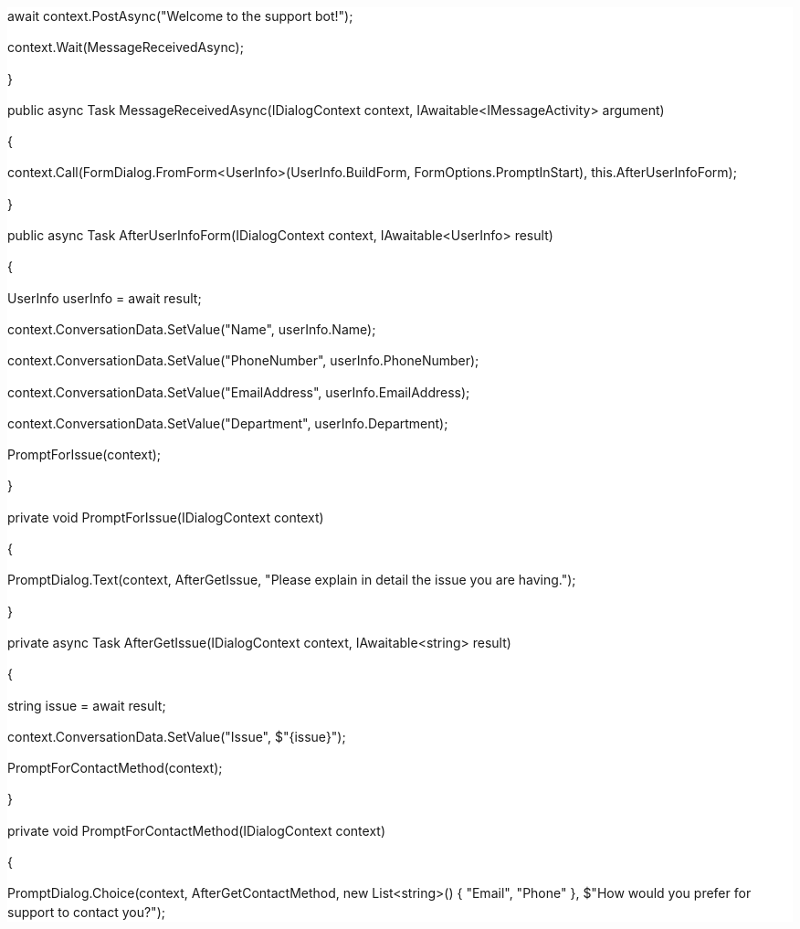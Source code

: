 await context.PostAsync("Welcome to the support bot!");

context.Wait(MessageReceivedAsync);

}

public async Task MessageReceivedAsync(IDialogContext context,
IAwaitable&lt;IMessageActivity&gt; argument)

{

context.Call(FormDialog.FromForm&lt;UserInfo&gt;(UserInfo.BuildForm,
FormOptions.PromptInStart), this.AfterUserInfoForm);

}

public async Task AfterUserInfoForm(IDialogContext context,
IAwaitable&lt;UserInfo&gt; result)

{

UserInfo userInfo = await result;

context.ConversationData.SetValue("Name", userInfo.Name);

context.ConversationData.SetValue("PhoneNumber", userInfo.PhoneNumber);

context.ConversationData.SetValue("EmailAddress",
userInfo.EmailAddress);

context.ConversationData.SetValue("Department", userInfo.Department);

PromptForIssue(context);

}

private void PromptForIssue(IDialogContext context)

{

PromptDialog.Text(context, AfterGetIssue, "Please explain in detail the
issue you are having.");

}

private async Task AfterGetIssue(IDialogContext context,
IAwaitable&lt;string&gt; result)

{

string issue = await result;

context.ConversationData.SetValue("Issue", \$"{issue}");

PromptForContactMethod(context);

}

private void PromptForContactMethod(IDialogContext context)

{

PromptDialog.Choice(context, AfterGetContactMethod, new
List&lt;string&gt;() { "Email", "Phone" }, \$"How would you prefer for
support to contact you?");
